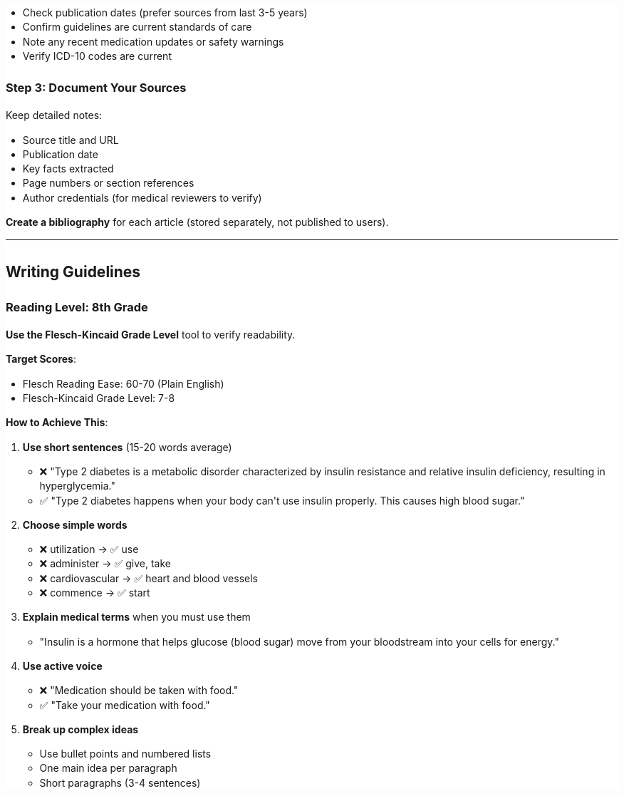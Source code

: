 - Check publication dates (prefer sources from last 3-5 years)
- Confirm guidelines are current standards of care
- Note any recent medication updates or safety warnings
- Verify ICD-10 codes are current

### Step 3: Document Your Sources

Keep detailed notes:
- Source title and URL
- Publication date
- Key facts extracted
- Page numbers or section references
- Author credentials (for medical reviewers to verify)

**Create a bibliography** for each article (stored separately, not published to users).

---

## Writing Guidelines

### Reading Level: 8th Grade

**Use the Flesch-Kincaid Grade Level** tool to verify readability.

**Target Scores**:
- Flesch Reading Ease: 60-70 (Plain English)
- Flesch-Kincaid Grade Level: 7-8

**How to Achieve This**:

1. **Use short sentences** (15-20 words average)
   - ❌ "Type 2 diabetes is a metabolic disorder characterized by insulin resistance and relative insulin deficiency, resulting in hyperglycemia."
   - ✅ "Type 2 diabetes happens when your body can't use insulin properly. This causes high blood sugar."

2. **Choose simple words**
   - ❌ utilization → ✅ use
   - ❌ administer → ✅ give, take
   - ❌ cardiovascular → ✅ heart and blood vessels
   - ❌ commence → ✅ start

3. **Explain medical terms** when you must use them
   - "Insulin is a hormone that helps glucose (blood sugar) move from your bloodstream into your cells for energy."

4. **Use active voice**
   - ❌ "Medication should be taken with food."
   - ✅ "Take your medication with food."

5. **Break up complex ideas**
   - Use bullet points and numbered lists
   - One main idea per paragraph
   - Short paragraphs (3-4 sentences)
